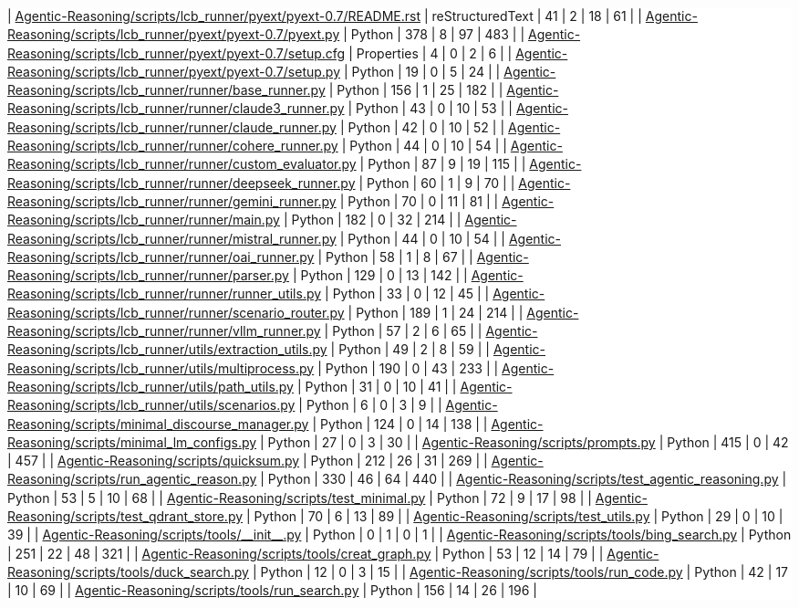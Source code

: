 | [Agentic-Reasoning/scripts/lcb\_runner/pyext/pyext-0.7/README.rst](/Agentic-Reasoning/scripts/lcb_runner/pyext/pyext-0.7/README.rst) | reStructuredText | 41 | 2 | 18 | 61 |
| [Agentic-Reasoning/scripts/lcb\_runner/pyext/pyext-0.7/pyext.py](/Agentic-Reasoning/scripts/lcb_runner/pyext/pyext-0.7/pyext.py) | Python | 378 | 8 | 97 | 483 |
| [Agentic-Reasoning/scripts/lcb\_runner/pyext/pyext-0.7/setup.cfg](/Agentic-Reasoning/scripts/lcb_runner/pyext/pyext-0.7/setup.cfg) | Properties | 4 | 0 | 2 | 6 |
| [Agentic-Reasoning/scripts/lcb\_runner/pyext/pyext-0.7/setup.py](/Agentic-Reasoning/scripts/lcb_runner/pyext/pyext-0.7/setup.py) | Python | 19 | 0 | 5 | 24 |
| [Agentic-Reasoning/scripts/lcb\_runner/runner/base\_runner.py](/Agentic-Reasoning/scripts/lcb_runner/runner/base_runner.py) | Python | 156 | 1 | 25 | 182 |
| [Agentic-Reasoning/scripts/lcb\_runner/runner/claude3\_runner.py](/Agentic-Reasoning/scripts/lcb_runner/runner/claude3_runner.py) | Python | 43 | 0 | 10 | 53 |
| [Agentic-Reasoning/scripts/lcb\_runner/runner/claude\_runner.py](/Agentic-Reasoning/scripts/lcb_runner/runner/claude_runner.py) | Python | 42 | 0 | 10 | 52 |
| [Agentic-Reasoning/scripts/lcb\_runner/runner/cohere\_runner.py](/Agentic-Reasoning/scripts/lcb_runner/runner/cohere_runner.py) | Python | 44 | 0 | 10 | 54 |
| [Agentic-Reasoning/scripts/lcb\_runner/runner/custom\_evaluator.py](/Agentic-Reasoning/scripts/lcb_runner/runner/custom_evaluator.py) | Python | 87 | 9 | 19 | 115 |
| [Agentic-Reasoning/scripts/lcb\_runner/runner/deepseek\_runner.py](/Agentic-Reasoning/scripts/lcb_runner/runner/deepseek_runner.py) | Python | 60 | 1 | 9 | 70 |
| [Agentic-Reasoning/scripts/lcb\_runner/runner/gemini\_runner.py](/Agentic-Reasoning/scripts/lcb_runner/runner/gemini_runner.py) | Python | 70 | 0 | 11 | 81 |
| [Agentic-Reasoning/scripts/lcb\_runner/runner/main.py](/Agentic-Reasoning/scripts/lcb_runner/runner/main.py) | Python | 182 | 0 | 32 | 214 |
| [Agentic-Reasoning/scripts/lcb\_runner/runner/mistral\_runner.py](/Agentic-Reasoning/scripts/lcb_runner/runner/mistral_runner.py) | Python | 44 | 0 | 10 | 54 |
| [Agentic-Reasoning/scripts/lcb\_runner/runner/oai\_runner.py](/Agentic-Reasoning/scripts/lcb_runner/runner/oai_runner.py) | Python | 58 | 1 | 8 | 67 |
| [Agentic-Reasoning/scripts/lcb\_runner/runner/parser.py](/Agentic-Reasoning/scripts/lcb_runner/runner/parser.py) | Python | 129 | 0 | 13 | 142 |
| [Agentic-Reasoning/scripts/lcb\_runner/runner/runner\_utils.py](/Agentic-Reasoning/scripts/lcb_runner/runner/runner_utils.py) | Python | 33 | 0 | 12 | 45 |
| [Agentic-Reasoning/scripts/lcb\_runner/runner/scenario\_router.py](/Agentic-Reasoning/scripts/lcb_runner/runner/scenario_router.py) | Python | 189 | 1 | 24 | 214 |
| [Agentic-Reasoning/scripts/lcb\_runner/runner/vllm\_runner.py](/Agentic-Reasoning/scripts/lcb_runner/runner/vllm_runner.py) | Python | 57 | 2 | 6 | 65 |
| [Agentic-Reasoning/scripts/lcb\_runner/utils/extraction\_utils.py](/Agentic-Reasoning/scripts/lcb_runner/utils/extraction_utils.py) | Python | 49 | 2 | 8 | 59 |
| [Agentic-Reasoning/scripts/lcb\_runner/utils/multiprocess.py](/Agentic-Reasoning/scripts/lcb_runner/utils/multiprocess.py) | Python | 190 | 0 | 43 | 233 |
| [Agentic-Reasoning/scripts/lcb\_runner/utils/path\_utils.py](/Agentic-Reasoning/scripts/lcb_runner/utils/path_utils.py) | Python | 31 | 0 | 10 | 41 |
| [Agentic-Reasoning/scripts/lcb\_runner/utils/scenarios.py](/Agentic-Reasoning/scripts/lcb_runner/utils/scenarios.py) | Python | 6 | 0 | 3 | 9 |
| [Agentic-Reasoning/scripts/minimal\_discourse\_manager.py](/Agentic-Reasoning/scripts/minimal_discourse_manager.py) | Python | 124 | 0 | 14 | 138 |
| [Agentic-Reasoning/scripts/minimal\_lm\_configs.py](/Agentic-Reasoning/scripts/minimal_lm_configs.py) | Python | 27 | 0 | 3 | 30 |
| [Agentic-Reasoning/scripts/prompts.py](/Agentic-Reasoning/scripts/prompts.py) | Python | 415 | 0 | 42 | 457 |
| [Agentic-Reasoning/scripts/quicksum.py](/Agentic-Reasoning/scripts/quicksum.py) | Python | 212 | 26 | 31 | 269 |
| [Agentic-Reasoning/scripts/run\_agentic\_reason.py](/Agentic-Reasoning/scripts/run_agentic_reason.py) | Python | 330 | 46 | 64 | 440 |
| [Agentic-Reasoning/scripts/test\_agentic\_reasoning.py](/Agentic-Reasoning/scripts/test_agentic_reasoning.py) | Python | 53 | 5 | 10 | 68 |
| [Agentic-Reasoning/scripts/test\_minimal.py](/Agentic-Reasoning/scripts/test_minimal.py) | Python | 72 | 9 | 17 | 98 |
| [Agentic-Reasoning/scripts/test\_qdrant\_store.py](/Agentic-Reasoning/scripts/test_qdrant_store.py) | Python | 70 | 6 | 13 | 89 |
| [Agentic-Reasoning/scripts/test\_utils.py](/Agentic-Reasoning/scripts/test_utils.py) | Python | 29 | 0 | 10 | 39 |
| [Agentic-Reasoning/scripts/tools/\_\_init\_\_.py](/Agentic-Reasoning/scripts/tools/__init__.py) | Python | 0 | 1 | 0 | 1 |
| [Agentic-Reasoning/scripts/tools/bing\_search.py](/Agentic-Reasoning/scripts/tools/bing_search.py) | Python | 251 | 22 | 48 | 321 |
| [Agentic-Reasoning/scripts/tools/creat\_graph.py](/Agentic-Reasoning/scripts/tools/creat_graph.py) | Python | 53 | 12 | 14 | 79 |
| [Agentic-Reasoning/scripts/tools/duck\_search.py](/Agentic-Reasoning/scripts/tools/duck_search.py) | Python | 12 | 0 | 3 | 15 |
| [Agentic-Reasoning/scripts/tools/run\_code.py](/Agentic-Reasoning/scripts/tools/run_code.py) | Python | 42 | 17 | 10 | 69 |
| [Agentic-Reasoning/scripts/tools/run\_search.py](/Agentic-Reasoning/scripts/tools/run_search.py) | Python | 156 | 14 | 26 | 196 |